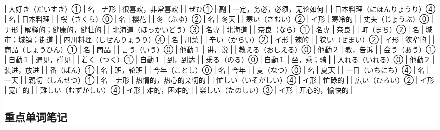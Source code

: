 | 大好き（だいすき）①           |   名　ナ形   | 很喜欢，非常喜欢               |
| ぜひ①                         |      副      | 一定，务必，必须，无论如何     |
| 日本料理（にほんりょうり）④   |      名      | 日本料理                       |
| 桜（さくら）⓪                 |      名      | 樱花                           |
| 冬（ふゆ）②                   |      名      | 冬天                           |
| 寒い（さむい）②               |     イ形     | 寒冷的                         |
| 丈夫（じょうぶ）⓪             |     ナ形     | 解释的；健康的，健壮的         |
| 北海道（ほっかいどう）③       |     名専     | 北海道                         |
| 奈良（なら）①                 |     名専     | 奈良                           |
| 町（まち）②                   |      名      | 城市；城镇；街道               |
| 四川料理（しせんりょうり）④   |      名      | 川菜                           |
| 辛い（からい）②               |     イ形     | 辣的                           |
| 狭い（せまい）②               |     イ形     | 狭窄的                         |
| 商品（しょうひん）①           |      名      | 商品                           |
| 言う（いう）⓪                 |    他動１    | 讲，说                         |
| 教える（おしえる）⓪           |    他動２    | 教，告诉                       |
| 会う（あう）①                 |    自動１    | 遇见，碰见                     |
| 着く（つく）①                 |    自動１    | 到，到达                       |
| 乗る（のる）⓪                 |    自動１    | 坐，乘；骑                     |
| 入れる（いれる）⓪             |    他動２    | 装进，放进                     |
| 番（ばん）①                   |      名      | 班，轮班                       |
| 今年（ことし）⓪               |      名      | 今年                           |
| 夏（なつ）⓪                   |      名      | 夏天                           |
| 一日（いちにち）④             |      名      | 一天                           |
| 親切（しんせつ）①             |   名　ナ形   | 热情的，热心的亲切的           |
| 忙しい（いそがしい）④         |     イ形     | 忙碌的                         |
| 広い（ひろい）②               |     イ形     | 宽广的                         |
| 難しい（むずかしい）④         |     イ形     | 难的，困难的                   |
| 楽しい（たのしい）③           |     イ形     | 开心的，愉快的                 |

## 重点单词笔记
